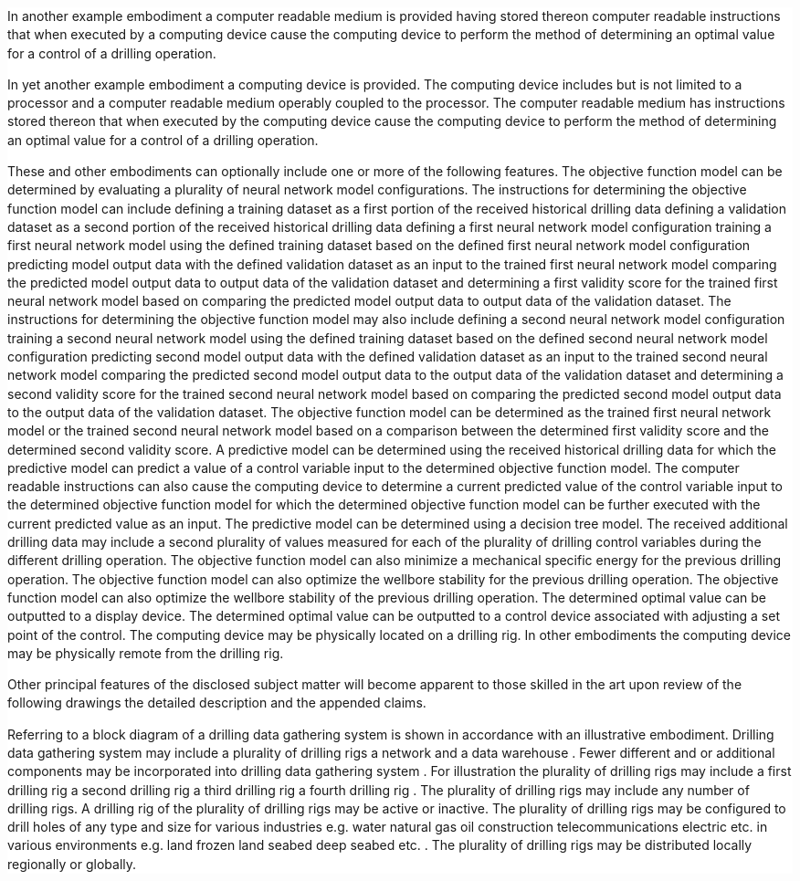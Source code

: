 In another example embodiment a computer readable medium is provided having stored thereon computer readable instructions that when executed by a computing device cause the computing device to perform the method of determining an optimal value for a control of a drilling operation.

In yet another example embodiment a computing device is provided. The computing device includes but is not limited to a processor and a computer readable medium operably coupled to the processor. The computer readable medium has instructions stored thereon that when executed by the computing device cause the computing device to perform the method of determining an optimal value for a control of a drilling operation.

These and other embodiments can optionally include one or more of the following features. The objective function model can be determined by evaluating a plurality of neural network model configurations. The instructions for determining the objective function model can include defining a training dataset as a first portion of the received historical drilling data defining a validation dataset as a second portion of the received historical drilling data defining a first neural network model configuration training a first neural network model using the defined training dataset based on the defined first neural network model configuration predicting model output data with the defined validation dataset as an input to the trained first neural network model comparing the predicted model output data to output data of the validation dataset and determining a first validity score for the trained first neural network model based on comparing the predicted model output data to output data of the validation dataset. The instructions for determining the objective function model may also include defining a second neural network model configuration training a second neural network model using the defined training dataset based on the defined second neural network model configuration predicting second model output data with the defined validation dataset as an input to the trained second neural network model comparing the predicted second model output data to the output data of the validation dataset and determining a second validity score for the trained second neural network model based on comparing the predicted second model output data to the output data of the validation dataset. The objective function model can be determined as the trained first neural network model or the trained second neural network model based on a comparison between the determined first validity score and the determined second validity score. A predictive model can be determined using the received historical drilling data for which the predictive model can predict a value of a control variable input to the determined objective function model. The computer readable instructions can also cause the computing device to determine a current predicted value of the control variable input to the determined objective function model for which the determined objective function model can be further executed with the current predicted value as an input. The predictive model can be determined using a decision tree model. The received additional drilling data may include a second plurality of values measured for each of the plurality of drilling control variables during the different drilling operation. The objective function model can also minimize a mechanical specific energy for the previous drilling operation. The objective function model can also optimize the wellbore stability for the previous drilling operation. The objective function model can also optimize the wellbore stability of the previous drilling operation. The determined optimal value can be outputted to a display device. The determined optimal value can be outputted to a control device associated with adjusting a set point of the control. The computing device may be physically located on a drilling rig. In other embodiments the computing device may be physically remote from the drilling rig.

Other principal features of the disclosed subject matter will become apparent to those skilled in the art upon review of the following drawings the detailed description and the appended claims.

Referring to a block diagram of a drilling data gathering system is shown in accordance with an illustrative embodiment. Drilling data gathering system may include a plurality of drilling rigs a network and a data warehouse . Fewer different and or additional components may be incorporated into drilling data gathering system . For illustration the plurality of drilling rigs may include a first drilling rig a second drilling rig a third drilling rig a fourth drilling rig . The plurality of drilling rigs may include any number of drilling rigs. A drilling rig of the plurality of drilling rigs may be active or inactive. The plurality of drilling rigs may be configured to drill holes of any type and size for various industries e.g. water natural gas oil construction telecommunications electric etc. in various environments e.g. land frozen land seabed deep seabed etc. . The plurality of drilling rigs may be distributed locally regionally or globally.
